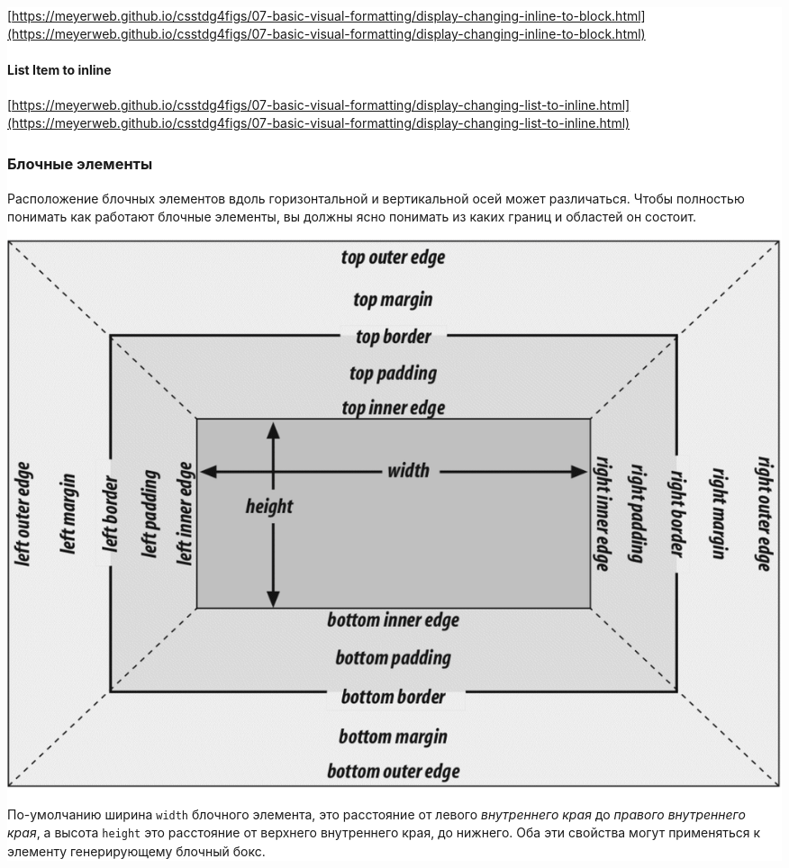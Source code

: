 [https://meyerweb.github.io/csstdg4figs/07-basic-visual-formatting/display-changing-inline-to-block.html](https://meyerweb.github.io/csstdg4figs/07-basic-visual-formatting/display-changing-inline-to-block.html)

#### List Item to inline

[https://meyerweb.github.io/csstdg4figs/07-basic-visual-formatting/display-changing-list-to-inline.html](https://meyerweb.github.io/csstdg4figs/07-basic-visual-formatting/display-changing-list-to-inline.html)

### Блочные элементы

Расположение блочных элементов вдоль горизонтальной и вертикальной осей может различаться. Чтобы полностью понимать как работают блочные элементы, вы должны ясно понимать из каких границ и областей он состоит.

![Области и границы блока](/articles/2019.10.28-2/00169.gif "Области и границы блока")

По-умолчанию ширина `width` блочного элемента, это расстояние от левого _внутреннего края_ до _правого внутреннего края_, а высота `height` это расстояние от верхнего внутреннего края, до нижнего. Оба эти свойства могут применяться к элементу генерирующему блочный бокс.
